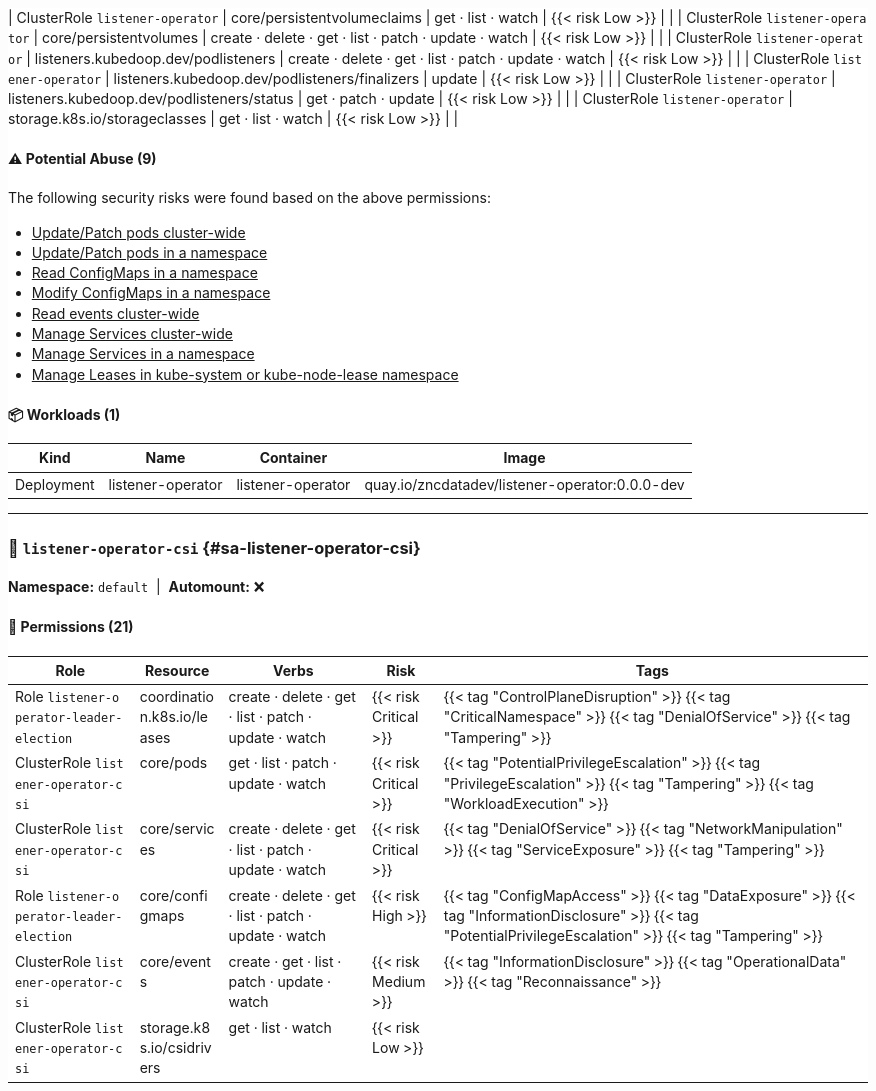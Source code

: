 | ClusterRole `listener-operator`          | core/persistentvolumeclaims                       | get · list · watch                                    | {{< risk Low >}}      |                                                                                                                                                                 |
| ClusterRole `listener-operator`          | core/persistentvolumes                            | create · delete · get · list · patch · update · watch | {{< risk Low >}}      |                                                                                                                                                                 |
| ClusterRole `listener-operator`          | listeners.kubedoop.dev/podlisteners               | create · delete · get · list · patch · update · watch | {{< risk Low >}}      |                                                                                                                                                                 |
| ClusterRole `listener-operator`          | listeners.kubedoop.dev/podlisteners/finalizers    | update                                                | {{< risk Low >}}      |                                                                                                                                                                 |
| ClusterRole `listener-operator`          | listeners.kubedoop.dev/podlisteners/status        | get · patch · update                                  | {{< risk Low >}}      |                                                                                                                                                                 |
| ClusterRole `listener-operator`          | storage.k8s.io/storageclasses                     | get · list · watch                                    | {{< risk Low >}}      |                                                                                                                                                                 |

#### ⚠️ Potential Abuse (9)

The following security risks were found based on the above permissions:

- [Update/Patch pods cluster-wide](/rules/1008)
- [Update/Patch pods in a namespace](/rules/1009)
- [Read ConfigMaps in a namespace](/rules/1023)
- [Modify ConfigMaps in a namespace](/rules/1025)
- [Read events cluster-wide](/rules/1070)
- [Manage Services cluster-wide](/rules/1075)
- [Manage Services in a namespace](/rules/1076)
- [Manage Leases in kube-system or kube-node-lease namespace](/rules/1081)

#### 📦 Workloads (1)

| Kind       | Name              | Container         | Image                                          |
| ---------- | ----------------- | ----------------- | ---------------------------------------------- |
| Deployment | listener-operator | listener-operator | quay.io/zncdatadev/listener-operator:0.0.0-dev |

---

### 🤖 `listener-operator-csi` {#sa-listener-operator-csi}

**Namespace:** `default`  |  **Automount:** ❌

#### 🔑 Permissions (21)

| Role                                     | Resource                                          | Verbs                                                 | Risk                  | Tags                                                                                                                                                            |
| ---------------------------------------- | ------------------------------------------------- | ----------------------------------------------------- | --------------------- | --------------------------------------------------------------------------------------------------------------------------------------------------------------- |
| Role `listener-operator-leader-election` | coordination.k8s.io/leases                        | create · delete · get · list · patch · update · watch | {{< risk Critical >}} | {{< tag "ControlPlaneDisruption" >}} {{< tag "CriticalNamespace" >}} {{< tag "DenialOfService" >}} {{< tag "Tampering" >}}                                      |
| ClusterRole `listener-operator-csi`      | core/pods                                         | get · list · patch · update · watch                   | {{< risk Critical >}} | {{< tag "PotentialPrivilegeEscalation" >}} {{< tag "PrivilegeEscalation" >}} {{< tag "Tampering" >}} {{< tag "WorkloadExecution" >}}                            |
| ClusterRole `listener-operator-csi`      | core/services                                     | create · delete · get · list · patch · update · watch | {{< risk Critical >}} | {{< tag "DenialOfService" >}} {{< tag "NetworkManipulation" >}} {{< tag "ServiceExposure" >}} {{< tag "Tampering" >}}                                           |
| Role `listener-operator-leader-election` | core/configmaps                                   | create · delete · get · list · patch · update · watch | {{< risk High >}}     | {{< tag "ConfigMapAccess" >}} {{< tag "DataExposure" >}} {{< tag "InformationDisclosure" >}} {{< tag "PotentialPrivilegeEscalation" >}} {{< tag "Tampering" >}} |
| ClusterRole `listener-operator-csi`      | core/events                                       | create · get · list · patch · update · watch          | {{< risk Medium >}}   | {{< tag "InformationDisclosure" >}} {{< tag "OperationalData" >}} {{< tag "Reconnaissance" >}}                                                                  |
| ClusterRole `listener-operator-csi`      | storage.k8s.io/csidrivers                         | get · list · watch                                    | {{< risk Low >}}      |                                                                                                                                                                 |
